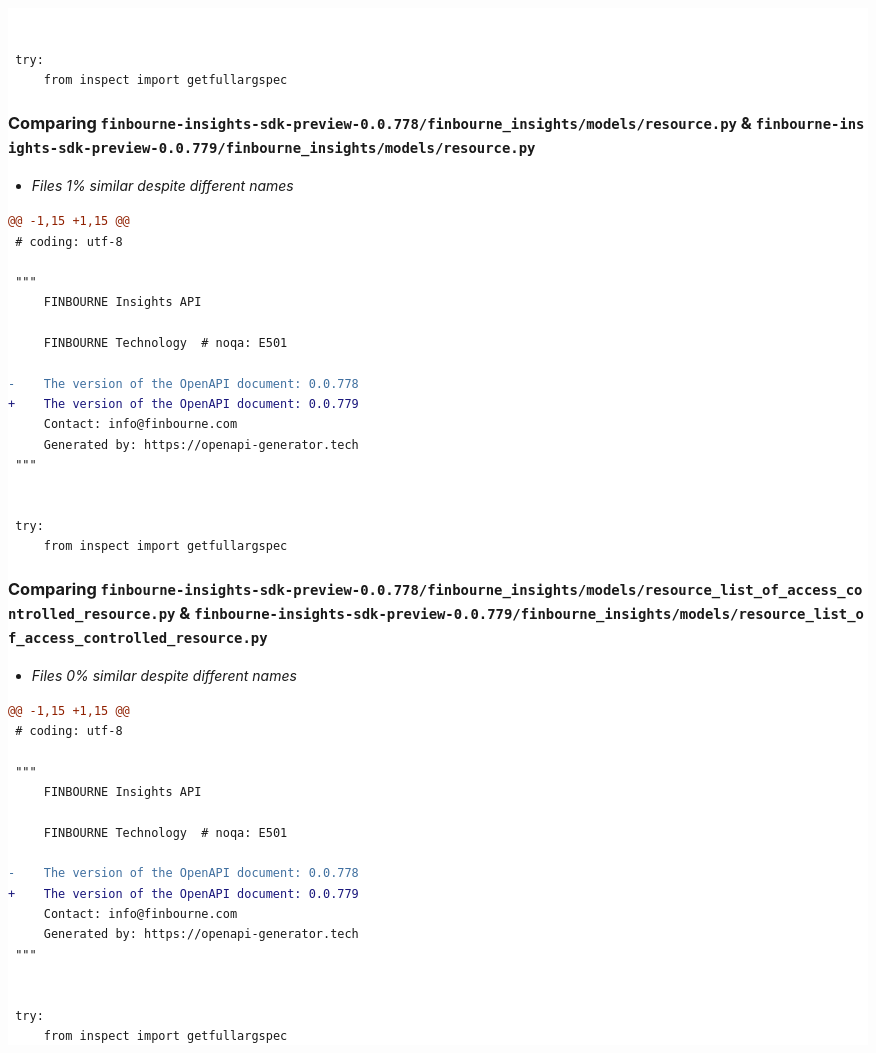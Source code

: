 ```diff
 
 
 try:
     from inspect import getfullargspec
```

### Comparing `finbourne-insights-sdk-preview-0.0.778/finbourne_insights/models/resource.py` & `finbourne-insights-sdk-preview-0.0.779/finbourne_insights/models/resource.py`

 * *Files 1% similar despite different names*

```diff
@@ -1,15 +1,15 @@
 # coding: utf-8
 
 """
     FINBOURNE Insights API
 
     FINBOURNE Technology  # noqa: E501
 
-    The version of the OpenAPI document: 0.0.778
+    The version of the OpenAPI document: 0.0.779
     Contact: info@finbourne.com
     Generated by: https://openapi-generator.tech
 """
 
 
 try:
     from inspect import getfullargspec
```

### Comparing `finbourne-insights-sdk-preview-0.0.778/finbourne_insights/models/resource_list_of_access_controlled_resource.py` & `finbourne-insights-sdk-preview-0.0.779/finbourne_insights/models/resource_list_of_access_controlled_resource.py`

 * *Files 0% similar despite different names*

```diff
@@ -1,15 +1,15 @@
 # coding: utf-8
 
 """
     FINBOURNE Insights API
 
     FINBOURNE Technology  # noqa: E501
 
-    The version of the OpenAPI document: 0.0.778
+    The version of the OpenAPI document: 0.0.779
     Contact: info@finbourne.com
     Generated by: https://openapi-generator.tech
 """
 
 
 try:
     from inspect import getfullargspec
```
